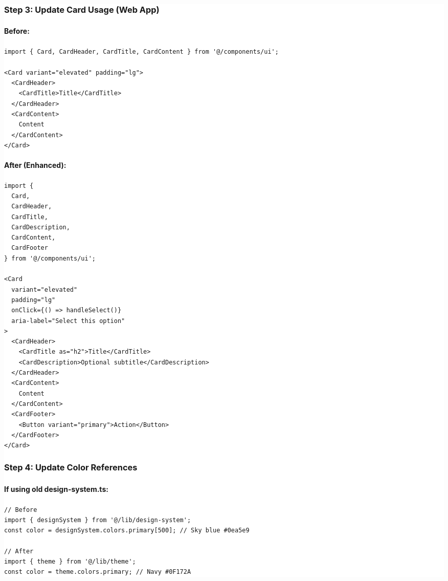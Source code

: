 ### Step 3: Update Card Usage (Web App)

#### Before:
```tsx
import { Card, CardHeader, CardTitle, CardContent } from '@/components/ui';

<Card variant="elevated" padding="lg">
  <CardHeader>
    <CardTitle>Title</CardTitle>
  </CardHeader>
  <CardContent>
    Content
  </CardContent>
</Card>
```

#### After (Enhanced):
```tsx
import {
  Card,
  CardHeader,
  CardTitle,
  CardDescription,
  CardContent,
  CardFooter
} from '@/components/ui';

<Card
  variant="elevated"
  padding="lg"
  onClick={() => handleSelect()}
  aria-label="Select this option"
>
  <CardHeader>
    <CardTitle as="h2">Title</CardTitle>
    <CardDescription>Optional subtitle</CardDescription>
  </CardHeader>
  <CardContent>
    Content
  </CardContent>
  <CardFooter>
    <Button variant="primary">Action</Button>
  </CardFooter>
</Card>
```

### Step 4: Update Color References

#### If using old design-system.ts:
```tsx
// Before
import { designSystem } from '@/lib/design-system';
const color = designSystem.colors.primary[500]; // Sky blue #0ea5e9

// After
import { theme } from '@/lib/theme';
const color = theme.colors.primary; // Navy #0F172A
```
